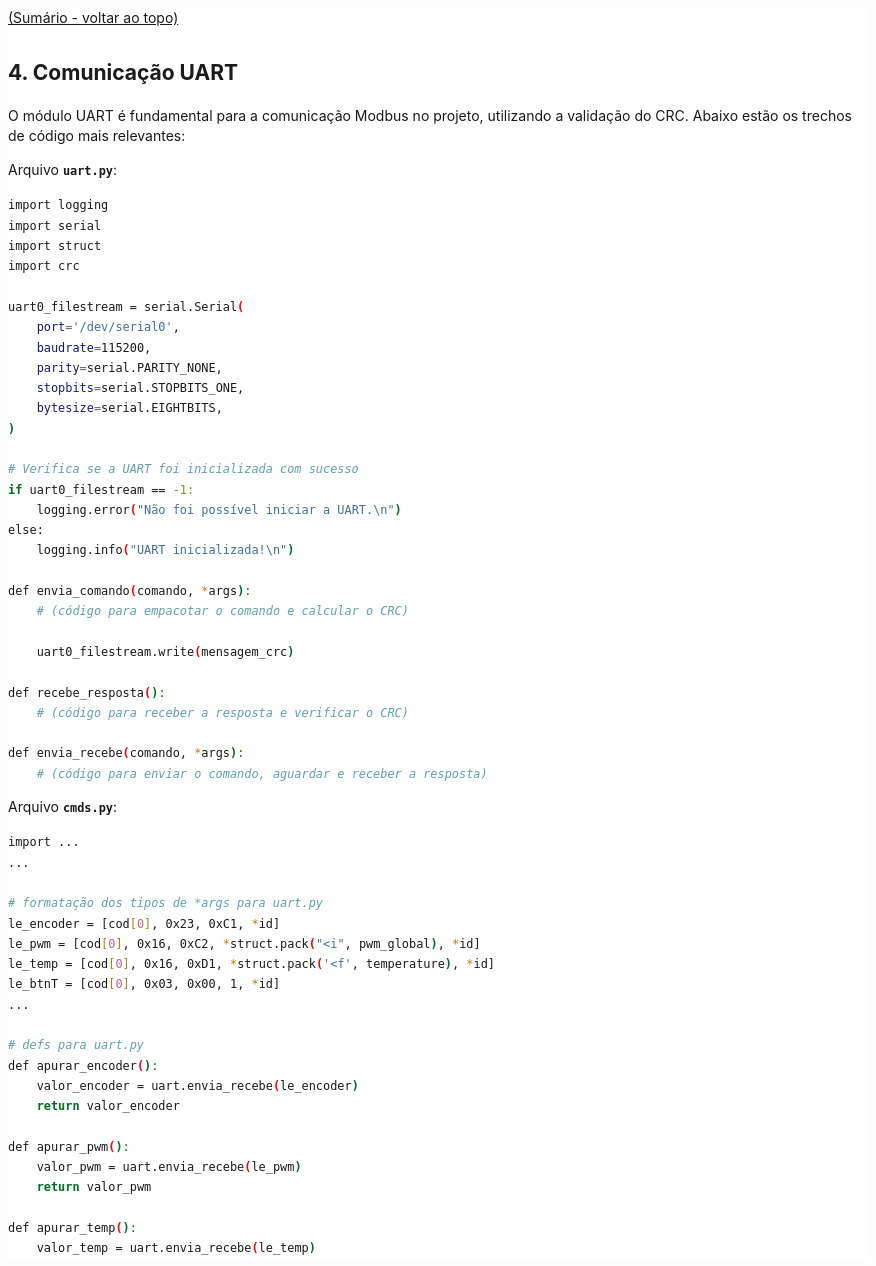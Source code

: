 [(Sumário - voltar ao topo)](#top0)
<br/>
<a name="top4"></a>
## 4. Comunicação UART
O módulo UART é fundamental para a comunicação Modbus no projeto, utilizando a validação do CRC. Abaixo estão os trechos de código mais relevantes:

Arquivo **`uart.py`**:
```bash
import logging
import serial
import struct
import crc

uart0_filestream = serial.Serial(
    port='/dev/serial0',
    baudrate=115200,
    parity=serial.PARITY_NONE,
    stopbits=serial.STOPBITS_ONE,
    bytesize=serial.EIGHTBITS,
)

# Verifica se a UART foi inicializada com sucesso
if uart0_filestream == -1:
    logging.error("Não foi possível iniciar a UART.\n")
else:
    logging.info("UART inicializada!\n")

def envia_comando(comando, *args):
    # (código para empacotar o comando e calcular o CRC)

    uart0_filestream.write(mensagem_crc)

def recebe_resposta():
    # (código para receber a resposta e verificar o CRC)

def envia_recebe(comando, *args):
    # (código para enviar o comando, aguardar e receber a resposta)

```

Arquivo **`cmds.py`**:
```bash
import ...
... 

# formatação dos tipos de *args para uart.py
le_encoder = [cod[0], 0x23, 0xC1, *id]
le_pwm = [cod[0], 0x16, 0xC2, *struct.pack("<i", pwm_global), *id] 
le_temp = [cod[0], 0x16, 0xD1, *struct.pack('<f', temperature), *id]
le_btnT = [cod[0], 0x03, 0x00, 1, *id]
...

# defs para uart.py
def apurar_encoder():
    valor_encoder = uart.envia_recebe(le_encoder)
    return valor_encoder

def apurar_pwm():
    valor_pwm = uart.envia_recebe(le_pwm)
    return valor_pwm

def apurar_temp():
    valor_temp = uart.envia_recebe(le_temp)
```